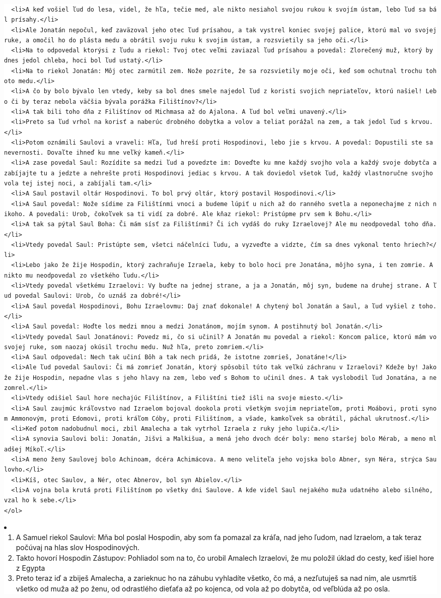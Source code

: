       <li>A keď vošiel ľud do lesa, videl, že hľa, tečie med, ale nikto nesiahol svojou rukou k svojím ústam, lebo ľud sa bál prísahy.</li>
      <li>Ale Jonatán nepočul, keď zaväzoval jeho otec ľud prísahou, a tak vystrel koniec svojej palice, ktorú mal vo svojej ruke, a omočil ho do plásta medu a obrátil svoju ruku k svojim ústam, a rozsvietily sa jeho oči.</li>
      <li>Na to odpovedal ktorýsi z ľudu a riekol: Tvoj otec veľmi zaviazal ľud prísahou a povedal: Zlorečený muž, ktorý by dnes jedol chleba, hoci bol ľud ustatý.</li>
      <li>Na to riekol Jonatán: Môj otec zarmútil zem. Nože pozrite, že sa rozsvietily moje oči, keď som ochutnal trochu tohoto medu.</li>
      <li>A čo by bolo bývalo len vtedy, keby sa bol dnes smele najedol ľud z koristi svojich nepriateľov, ktorú našiel! Lebo či by teraz nebola väčšia bývala porážka Filištínov?</li>
      <li>A tak bili toho dňa z Filištínov od Michmasa až do Ajalona. A ľud bol veľmi unavený.</li>
      <li>Preto sa ľud vrhol na korisť a naberúc drobného dobytka a volov a teliat porážal na zem, a tak jedol ľud s krvou.</li>
      <li>Potom oznámili Saulovi a vraveli: Hľa, ľud hreší proti Hospodinovi, lebo jie s krvou. A povedal: Dopustili ste sa nevernosti. Dovaľte ihneď ku mne veľký kameň.</li>
      <li>A zase povedal Saul: Rozídite sa medzi ľud a povedzte im: Doveďte ku mne každý svojho vola a každý svoje dobytča a zabíjajte tu a jedzte a nehrešte proti Hospodinovi jediac s krvou. A tak doviedol všetok ľud, každý vlastnoručne svojho vola tej istej noci, a zabíjali tam.</li>
      <li>A Saul postavil oltár Hospodinovi. To bol prvý oltár, ktorý postavil Hospodinovi.</li>
      <li>A Saul povedal: Nože sídime za Filištínmi vnoci a budeme lúpiť u nich až do ranného svetla a neponechajme z nich nikoho. A povedali: Urob, čokoľvek sa ti vidí za dobré. Ale kňaz riekol: Pristúpme prv sem k Bohu.</li>
      <li>A tak sa pýtal Saul Boha: Či mám sísť za Filištínmi? Či ich vydáš do ruky Izraelovej? Ale mu neodpovedal toho dňa.</li>
      <li>Vtedy povedal Saul: Pristúpte sem, všetci náčelníci ľudu, a vyzveďte a vidzte, čím sa dnes vykonal tento hriech?</li>
      <li>Lebo jako že žije Hospodin, ktorý zachraňuje Izraela, keby to bolo hoci pre Jonatána, môjho syna, i ten zomrie. A nikto mu neodpovedal zo všetkého ľudu.</li>
      <li>Vtedy povedal všetkému Izraelovi: Vy buďte na jednej strane, a ja a Jonatán, môj syn, budeme na druhej strane. A ľud povedal Saulovi: Urob, čo uznáš za dobré!</li>
      <li>A Saul povedal Hospodinovi, Bohu Izraelovmu: Daj znať dokonale! A chytený bol Jonatán a Saul, a ľud vyšiel z toho.</li>
      <li>A Saul povedal: Hoďte los medzi mnou a medzi Jonatánom, mojím synom. A postihnutý bol Jonatán.</li>
      <li>Vtedy povedal Saul Jonatánovi: Povedz mi, čo si učinil? A Jonatán mu povedal a riekol: Koncom palice, ktorú mám vo svojej ruke, som naozaj okúsil trochu medu. Nuž hľa, preto zomriem.</li>
      <li>A Saul odpovedal: Nech tak učiní Bôh a tak nech pridá, že istotne zomrieš, Jonatáne!</li>
      <li>Ale ľud povedal Saulovi: Či má zomrieť Jonatán, ktorý spôsobil túto tak veľkú záchranu v Izraelovi? Kdeže by! Jako že žije Hospodin, nepadne vlas s jeho hlavy na zem, lebo veď s Bohom to učinil dnes. A tak vyslobodil ľud Jonatána, a nezomrel.</li>
      <li>Vtedy odišiel Saul hore nechajúc Filištínov, a Filištíni tiež išli na svoje miesto.</li>
      <li>A Saul zaujmúc kráľovstvo nad Izraelom bojoval dookola proti všetkým svojim nepriateľom, proti Moábovi, proti synom Ammonovým, proti Edomovi, proti kráľom Cóby, proti Filištínom, a všade, kamkoľvek sa obrátil, páchal ukrutnosť.</li>
      <li>Keď potom nadobudnul moci, zbil Amalecha a tak vytrhol Izraela z ruky jeho lupiča.</li>
      <li>A synovia Saulovi boli: Jonatán, Jišvi a Malkišua, a mená jeho dvoch dcér boly: meno staršej bolo Mérab, a meno mladšej Míkoľ.</li>
      <li>A meno ženy Saulovej bolo Achinoam, dcéra Achimácova. A meno veliteľa jeho vojska bolo Abner, syn Néra, strýca Saulovho.</li>
      <li>Kíš, otec Saulov, a Nér, otec Abnerov, bol syn Abielov.</li>
      <li>A vojna bola krutá proti Filištínom po všetky dni Saulove. A kde videl Saul nejakého muža udatného alebo silného, vzal ho k sebe.</li>
    </ol>
  </li>
  <li>
    <ol>
      <li>A Samuel riekol Saulovi: Mňa bol poslal Hospodin, aby som ťa pomazal za kráľa, nad jeho ľudom, nad Izraelom, a tak teraz počúvaj na hlas slov Hospodinových.</li>
      <li>Takto hovorí Hospodin Zástupov: Pohliadol som na to, čo urobil Amalech Izraelovi, že mu položil úklad do cesty, keď išiel hore z Egypta</li>
      <li>Preto teraz iď a zbiješ Amalecha, a zarieknuc ho na záhubu vyhladíte všetko, čo má, a nezľutuješ sa nad ním, ale usmrtíš všetko od muža až po ženu, od odrastlého dieťaťa až po kojenca, od vola až po dobytča, od veľblúda až po osla.</li>